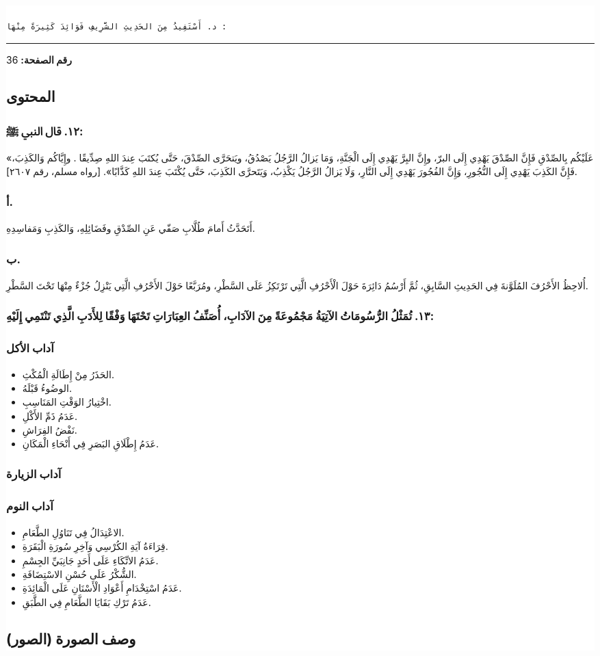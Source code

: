```markdown

د. أَسْتَفِيدُ مِنَ الحَدِيثِ الشَّرِيفِ فَوَائِدَ كَثِيرَةً مِنْهَا :
```
-----------------------------------------

**رقم الصفحة:** 36
## المحتوى

### ١٢. قال النبي ﷺ:

«عَلَيْكُم بِالصِّدْقِ فَإِنَّ الصِّدْقَ يَهْدِي إِلَى البرّ، وإِنَّ البِرَّ يَهْدِي إِلَى الْجَنَّةِ، وَمَا يَزالُ الرَّجُلُ يَصْدُقُ، ويَتحَرَّى الصِّدْقَ، حَتَّى يُكتَبَ عِندَ اللهِ صِدِّيقًا . وإِيَّاكُم وَالكَذِبَ، فَإِنَّ الكَذِبَ يَهْدِي إِلَى النُّجُورِ، وَإِنَّ الفُجُورَ يَهْدِي إِلَى النَّارِ، وَلَا يَزالُ الرَّجُلُ يَكْذِبُ، وَيَتَحرَّى الكَذِبَ، حَتَّى يُكْتَبَ عِندَ اللهِ كَذَّابًا». [رواه مسلم، رقم ٢٦٠٧].

### أ.

أَتَحَدَّثُ أَمامَ طُلَّابِ صَفّي عَنِ الصِّدْقِ وفَضَائِلِهِ، وَالكَذِبِ وَمَفاسِدِهِ.

### ب.

أُلاحِظُ الأَحْرُفَ المُلَوَّنةَ فِي الحَدِيثِ السَّابِقِ، ثُمَّ أَرْسُمُ دَائِرَةَ حَوْلَ الْأَحْرُفِ الَّتِي تَرْتَكِزُ عَلَى السَّطْرِ، ومُرَبَّعًا حَوْلَ الأَحْرُفِ الَّتِي يَنْزِلُ جُزْءٌ مِنْهَا تَحْتَ السَّطْرِ.

### ١٣. تُمَثْلُ الرُّسُومَاتُ الآتِيَةُ مَجْمُوعَةً مِنَ الآدَابِ، أُصَنِّفُ العِبَارَاتِ تَحْتَهَا وَفْقًا لِلأَدَبِ الَّذِي تَنْتَمِي إِلَيْهِ:

### آداب الأكل

*   الحَذَرُ مِنْ إِطَالَةِ الْمُكْثِ.
*   الوضُوءُ قَبْلَهُ.
*   اخْتِيارُ الوَقْتِ المَنَاسِبِ.
*   عَدَمُ ذَمِّ الأَكْلِ.
*   نَفْضُ الفِرَاشِ.
*   عَدَمُ إِطْلَاقِ البَصَرِ فِي أَنْحَاءِ الْمَكَانِ.

### آداب الزيارة

### آداب النوم

*   الاعْتِدَالُ فِي تَنَاوُلِ الطَّعَامِ.
*   قِرَاءَةُ آيَةِ الكُرْسِي وَآخِرِ سُورَةِ الْبَقَرَةِ.
*   عَدَمُ الاتِّكَاءِ عَلَى أَحَدٍ جَانِبَيِّ الجِسْمِ.
*   الشُّكْرُ عَلَى حُسْنِ الاسْتِضَافَةِ.
*   عَدَمُ اسْتِخْدَامِ أَعْوَادِ الْأَسْنَانِ عَلَى الْمَائِدَةِ.
*   عَدَمُ تَرْكِ بَقَايَا الطَّعَامِ فِي الطَّبَقِ.

## وصف الصورة (الصور)
